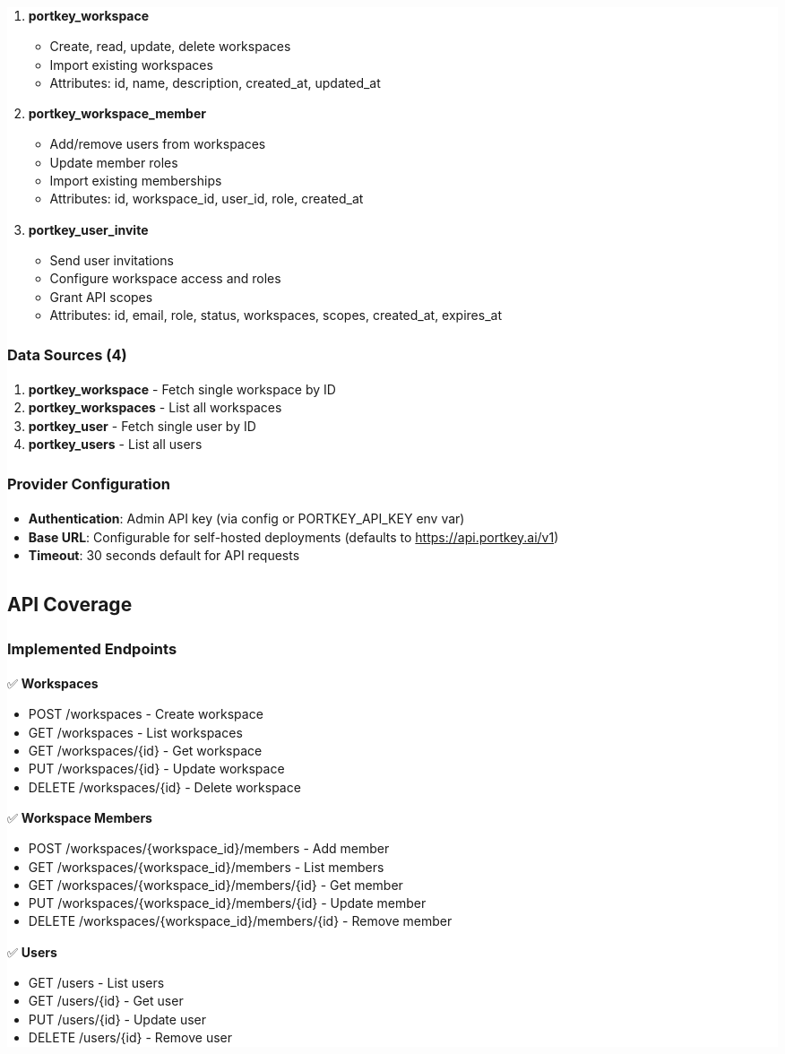 1. **portkey_workspace**
   - Create, read, update, delete workspaces
   - Import existing workspaces
   - Attributes: id, name, description, created_at, updated_at

2. **portkey_workspace_member**
   - Add/remove users from workspaces
   - Update member roles
   - Import existing memberships
   - Attributes: id, workspace_id, user_id, role, created_at

3. **portkey_user_invite**
   - Send user invitations
   - Configure workspace access and roles
   - Grant API scopes
   - Attributes: id, email, role, status, workspaces, scopes, created_at, expires_at

### Data Sources (4)

1. **portkey_workspace** - Fetch single workspace by ID
2. **portkey_workspaces** - List all workspaces
3. **portkey_user** - Fetch single user by ID
4. **portkey_users** - List all users

### Provider Configuration

- **Authentication**: Admin API key (via config or PORTKEY_API_KEY env var)
- **Base URL**: Configurable for self-hosted deployments (defaults to https://api.portkey.ai/v1)
- **Timeout**: 30 seconds default for API requests

## API Coverage

### Implemented Endpoints

✅ **Workspaces**
- POST /workspaces - Create workspace
- GET /workspaces - List workspaces
- GET /workspaces/{id} - Get workspace
- PUT /workspaces/{id} - Update workspace
- DELETE /workspaces/{id} - Delete workspace

✅ **Workspace Members**
- POST /workspaces/{workspace_id}/members - Add member
- GET /workspaces/{workspace_id}/members - List members
- GET /workspaces/{workspace_id}/members/{id} - Get member
- PUT /workspaces/{workspace_id}/members/{id} - Update member
- DELETE /workspaces/{workspace_id}/members/{id} - Remove member

✅ **Users**
- GET /users - List users
- GET /users/{id} - Get user
- PUT /users/{id} - Update user
- DELETE /users/{id} - Remove user
